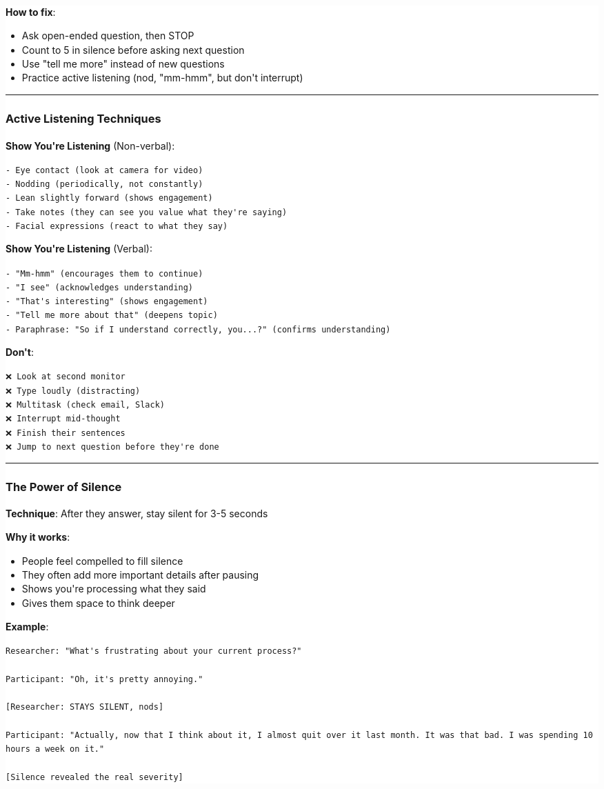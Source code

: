 **How to fix**:
- Ask open-ended question, then STOP
- Count to 5 in silence before asking next question
- Use "tell me more" instead of new questions
- Practice active listening (nod, "mm-hmm", but don't interrupt)

---

### Active Listening Techniques

**Show You're Listening** (Non-verbal):
```
- Eye contact (look at camera for video)
- Nodding (periodically, not constantly)
- Lean slightly forward (shows engagement)
- Take notes (they can see you value what they're saying)
- Facial expressions (react to what they say)
```

**Show You're Listening** (Verbal):
```
- "Mm-hmm" (encourages them to continue)
- "I see" (acknowledges understanding)
- "That's interesting" (shows engagement)
- "Tell me more about that" (deepens topic)
- Paraphrase: "So if I understand correctly, you...?" (confirms understanding)
```

**Don't**:
```
❌ Look at second monitor
❌ Type loudly (distracting)
❌ Multitask (check email, Slack)
❌ Interrupt mid-thought
❌ Finish their sentences
❌ Jump to next question before they're done
```

---

### The Power of Silence

**Technique**: After they answer, stay silent for 3-5 seconds

**Why it works**:
- People feel compelled to fill silence
- They often add more important details after pausing
- Shows you're processing what they said
- Gives them space to think deeper

**Example**:
```
Researcher: "What's frustrating about your current process?"

Participant: "Oh, it's pretty annoying."

[Researcher: STAYS SILENT, nods]

Participant: "Actually, now that I think about it, I almost quit over it last month. It was that bad. I was spending 10 hours a week on it."

[Silence revealed the real severity]
```
